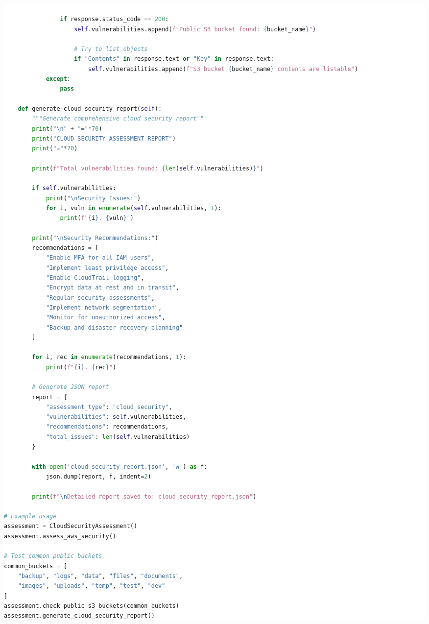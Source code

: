 ```python
                
                if response.status_code == 200:
                    self.vulnerabilities.append(f"Public S3 bucket found: {bucket_name}")
                    
                    # Try to list objects
                    if "Contents" in response.text or "Key" in response.text:
                        self.vulnerabilities.append(f"S3 bucket {bucket_name} contents are listable")
            except:
                pass
    
    def generate_cloud_security_report(self):
        """Generate comprehensive cloud security report"""
        print("\n" + "="*70)
        print("CLOUD SECURITY ASSESSMENT REPORT")
        print("="*70)
        
        print(f"Total vulnerabilities found: {len(self.vulnerabilities)}")
        
        if self.vulnerabilities:
            print("\nSecurity Issues:")
            for i, vuln in enumerate(self.vulnerabilities, 1):
                print(f"{i}. {vuln}")
        
        print("\nSecurity Recommendations:")
        recommendations = [
            "Enable MFA for all IAM users",
            "Implement least privilege access",
            "Enable CloudTrail logging",
            "Encrypt data at rest and in transit",
            "Regular security assessments",
            "Implement network segmentation",
            "Monitor for unauthorized access",
            "Backup and disaster recovery planning"
        ]
        
        for i, rec in enumerate(recommendations, 1):
            print(f"{i}. {rec}")
        
        # Generate JSON report
        report = {
            "assessment_type": "cloud_security",
            "vulnerabilities": self.vulnerabilities,
            "recommendations": recommendations,
            "total_issues": len(self.vulnerabilities)
        }
        
        with open('cloud_security_report.json', 'w') as f:
            json.dump(report, f, indent=2)
        
        print(f"\nDetailed report saved to: cloud_security_report.json")

# Example usage
assessment = CloudSecurityAssessment()
assessment.assess_aws_security()

# Test common public buckets
common_buckets = [
    "backup", "logs", "data", "files", "documents",
    "images", "uploads", "temp", "test", "dev"
]
assessment.check_public_s3_buckets(common_buckets)
assessment.generate_cloud_security_report()
```